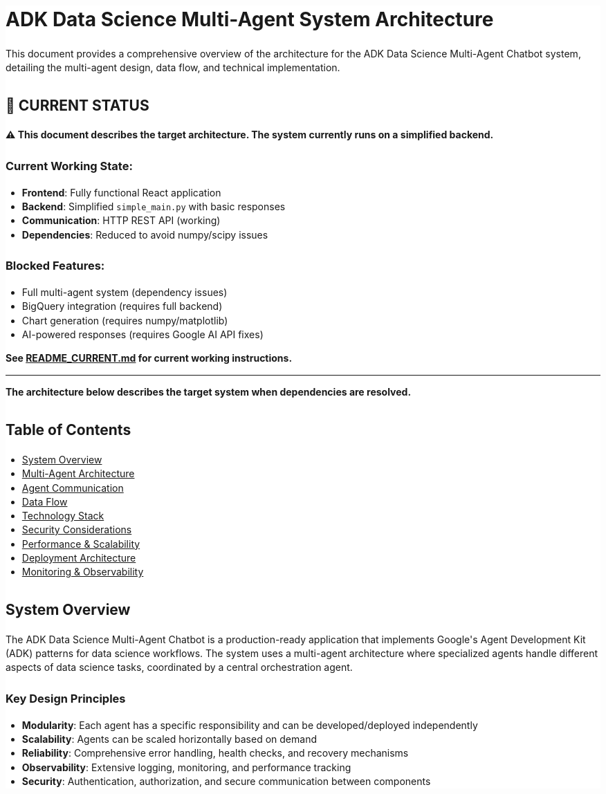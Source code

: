 # ADK Data Science Multi-Agent System Architecture

This document provides a comprehensive overview of the architecture for the ADK Data Science Multi-Agent Chatbot system, detailing the multi-agent design, data flow, and technical implementation.

## 🚨 CURRENT STATUS

**⚠️ This document describes the target architecture. The system currently runs on a simplified backend.**

### Current Working State:
- **Frontend**: Fully functional React application
- **Backend**: Simplified `simple_main.py` with basic responses
- **Communication**: HTTP REST API (working)
- **Dependencies**: Reduced to avoid numpy/scipy issues

### Blocked Features:
- Full multi-agent system (dependency issues)
- BigQuery integration (requires full backend)
- Chart generation (requires numpy/matplotlib)
- AI-powered responses (requires Google AI API fixes)

**See [README_CURRENT.md](README_CURRENT.md) for current working instructions.**

---

**The architecture below describes the target system when dependencies are resolved.**

## Table of Contents

- [System Overview](#system-overview)
- [Multi-Agent Architecture](#multi-agent-architecture)
- [Agent Communication](#agent-communication)
- [Data Flow](#data-flow)
- [Technology Stack](#technology-stack)
- [Security Considerations](#security-considerations)
- [Performance & Scalability](#performance--scalability)
- [Deployment Architecture](#deployment-architecture)
- [Monitoring & Observability](#monitoring--observability)

## System Overview

The ADK Data Science Multi-Agent Chatbot is a production-ready application that implements Google's Agent Development Kit (ADK) patterns for data science workflows. The system uses a multi-agent architecture where specialized agents handle different aspects of data science tasks, coordinated by a central orchestration agent.

### Key Design Principles

- **Modularity**: Each agent has a specific responsibility and can be developed/deployed independently
- **Scalability**: Agents can be scaled horizontally based on demand
- **Reliability**: Comprehensive error handling, health checks, and recovery mechanisms
- **Observability**: Extensive logging, monitoring, and performance tracking
- **Security**: Authentication, authorization, and secure communication between components
